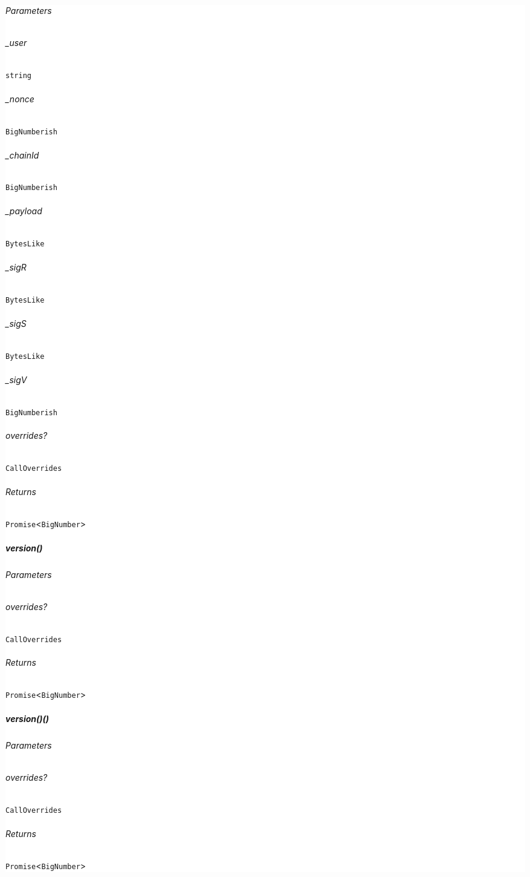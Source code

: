 ###### Parameters

###### \_user

`string`

###### \_nonce

`BigNumberish`

###### \_chainId

`BigNumberish`

###### \_payload

`BytesLike`

###### \_sigR

`BytesLike`

###### \_sigS

`BytesLike`

###### \_sigV

`BigNumberish`

###### overrides?

`CallOverrides`

###### Returns

`Promise`\<`BigNumber`\>

##### version()

###### Parameters

###### overrides?

`CallOverrides`

###### Returns

`Promise`\<`BigNumber`\>

##### version()()

###### Parameters

###### overrides?

`CallOverrides`

###### Returns

`Promise`\<`BigNumber`\>
